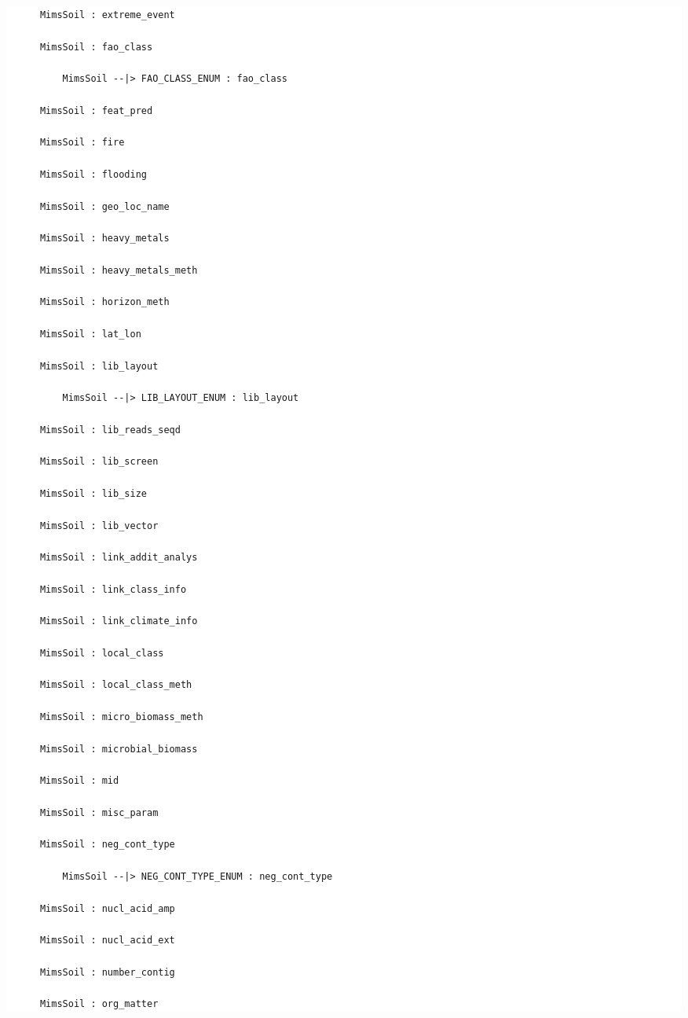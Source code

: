 ```mermaid
      MimsSoil : extreme_event
        
      MimsSoil : fao_class
        
          MimsSoil --|> FAO_CLASS_ENUM : fao_class
        
      MimsSoil : feat_pred
        
      MimsSoil : fire
        
      MimsSoil : flooding
        
      MimsSoil : geo_loc_name
        
      MimsSoil : heavy_metals
        
      MimsSoil : heavy_metals_meth
        
      MimsSoil : horizon_meth
        
      MimsSoil : lat_lon
        
      MimsSoil : lib_layout
        
          MimsSoil --|> LIB_LAYOUT_ENUM : lib_layout
        
      MimsSoil : lib_reads_seqd
        
      MimsSoil : lib_screen
        
      MimsSoil : lib_size
        
      MimsSoil : lib_vector
        
      MimsSoil : link_addit_analys
        
      MimsSoil : link_class_info
        
      MimsSoil : link_climate_info
        
      MimsSoil : local_class
        
      MimsSoil : local_class_meth
        
      MimsSoil : micro_biomass_meth
        
      MimsSoil : microbial_biomass
        
      MimsSoil : mid
        
      MimsSoil : misc_param
        
      MimsSoil : neg_cont_type
        
          MimsSoil --|> NEG_CONT_TYPE_ENUM : neg_cont_type
        
      MimsSoil : nucl_acid_amp
        
      MimsSoil : nucl_acid_ext
        
      MimsSoil : number_contig
        
      MimsSoil : org_matter
```